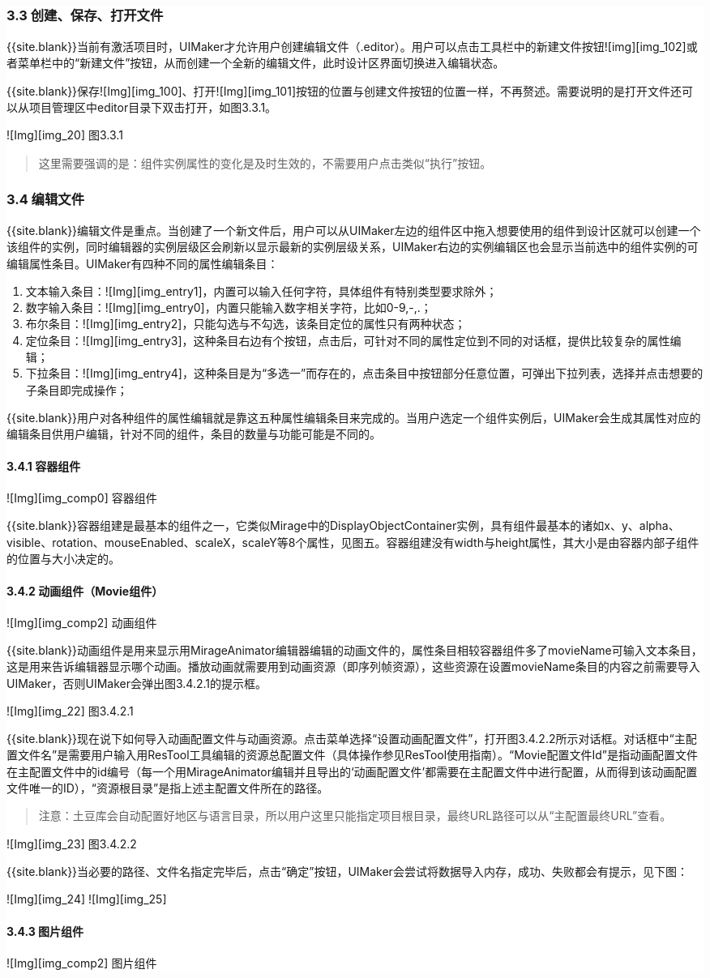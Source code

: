 ### 3.3 创建、保存、打开文件
{{site.blank}}当前有激活项目时，UIMaker才允许用户创建编辑文件（.editor）。用户可以点击工具栏中的新建文件按钮![img][img_102]或者菜单栏中的“新建文件”按钮，从而创建一个全新的编辑文件，此时设计区界面切换进入编辑状态。

{{site.blank}}保存![Img][img_100]、打开![Img][img_101]按钮的位置与创建文件按钮的位置一样，不再赘述。需要说明的是打开文件还可以从项目管理区中editor目录下双击打开，如图3.3.1。

![Img][img_20] 图3.3.1

>这里需要强调的是：组件实例属性的变化是及时生效的，不需要用户点击类似“执行”按钮。

### 3.4 编辑文件
{{site.blank}}编辑文件是重点。当创建了一个新文件后，用户可以从UIMaker左边的组件区中拖入想要使用的组件到设计区就可以创建一个该组件的实例，同时编辑器的实例层级区会刷新以显示最新的实例层级关系，UIMaker右边的实例编辑区也会显示当前选中的组件实例的可编辑属性条目。UIMaker有四种不同的属性编辑条目：

1. 文本输入条目：![Img][img_entry1]，内置可以输入任何字符，具体组件有特别类型要求除外；
2. 数字输入条目：![Img][img_entry0]，内置只能输入数字相关字符，比如0-9,-,.；
3. 布尔条目：![Img][img_entry2]，只能勾选与不勾选，该条目定位的属性只有两种状态；
4. 定位条目：![Img][img_entry3]，这种条目右边有个按钮，点击后，可针对不同的属性定位到不同的对话框，提供比较复杂的属性编辑；
5. 下拉条目：![Img][img_entry4]，这种条目是为“多选一”而存在的，点击条目中按钮部分任意位置，可弹出下拉列表，选择并点击想要的子条目即完成操作；

{{site.blank}}用户对各种组件的属性编辑就是靠这五种属性编辑条目来完成的。当用户选定一个组件实例后，UIMaker会生成其属性对应的编辑条目供用户编辑，针对不同的组件，条目的数量与功能可能是不同的。

#### 3.4.1 容器组件
![Img][img_comp0] 容器组件

{{site.blank}}容器组建是最基本的组件之一，它类似Mirage中的DisplayObjectContainer实例，具有组件最基本的诸如x、y、alpha、visible、rotation、mouseEnabled、scaleX，scaleY等8个属性，见图五。容器组建没有width与height属性，其大小是由容器内部子组件的位置与大小决定的。

#### 3.4.2 动画组件（Movie组件）
![Img][img_comp2] 动画组件

{{site.blank}}动画组件是用来显示用MirageAnimator编辑器编辑的动画文件的，属性条目相较容器组件多了movieName可输入文本条目，这是用来告诉编辑器显示哪个动画。播放动画就需要用到动画资源（即序列帧资源），这些资源在设置movieName条目的内容之前需要导入UIMaker，否则UIMaker会弹出图3.4.2.1的提示框。

![Img][img_22] 图3.4.2.1

{{site.blank}}现在说下如何导入动画配置文件与动画资源。点击菜单选择“设置动画配置文件”，打开图3.4.2.2所示对话框。对话框中“主配置文件名”是需要用户输入用ResTool工具编辑的资源总配置文件（具体操作参见ResTool使用指南）。“Movie配置文件Id”是指动画配置文件在主配置文件中的id编号（每一个用MirageAnimator编辑并且导出的‘动画配置文件’都需要在主配置文件中进行配置，从而得到该动画配置文件唯一的ID），“资源根目录”是指上述主配置文件所在的路径。

> 注意：土豆库会自动配置好地区与语言目录，所以用户这里只能指定项目根目录，最终URL路径可以从“主配置最终URL”查看。

![Img][img_23] 图3.4.2.2

{{site.blank}}当必要的路径、文件名指定完毕后，点击“确定”按钮，UIMaker会尝试将数据导入内存，成功、失败都会有提示，见下图：

![Img][img_24] ![Img][img_25] 

#### 3.4.3 图片组件
![Img][img_comp2] 图片组件
